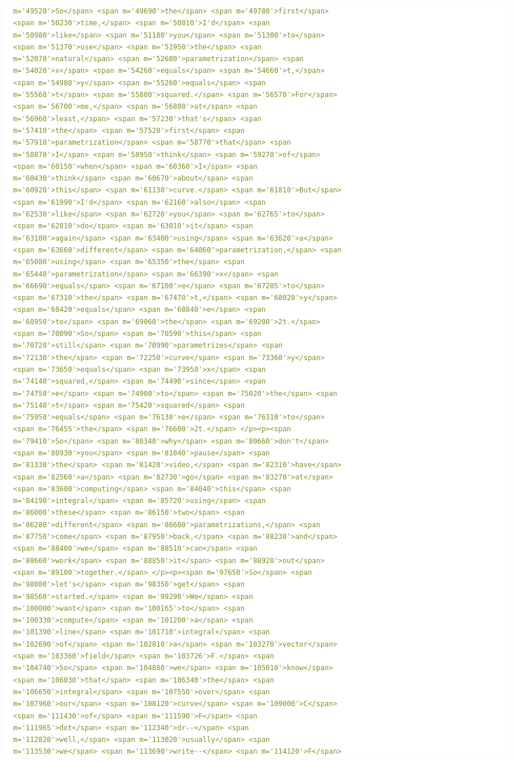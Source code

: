 ```yaml
  m='49520'>So</span> <span m='49690'>the</span> <span m='49780'>first</span>
  <span m='50230'>time,</span> <span m='50810'>I'd</span> <span
  m='50980'>like</span> <span m='51180'>you</span> <span m='51300'>to</span>
  <span m='51370'>use</span> <span m='51950'>the</span> <span
  m='52070'>natural</span> <span m='52680'>parametrization</span> <span
  m='54020'>x</span> <span m='54260'>equals</span> <span m='54660'>t,</span>
  <span m='54980'>y</span> <span m='55260'>equals</span> <span
  m='55560'>t</span> <span m='55800'>squared.</span> <span m='56570'>For</span>
  <span m='56700'>me,</span> <span m='56880'>at</span> <span
  m='56960'>least,</span> <span m='57230'>that's</span> <span
  m='57410'>the</span> <span m='57520'>first</span> <span
  m='57910'>parametrization</span> <span m='58770'>that</span> <span
  m='58870'>I</span> <span m='58950'>think</span> <span m='59270'>of</span>
  <span m='60150'>when</span> <span m='60360'>I</span> <span
  m='60430'>think</span> <span m='60670'>about</span> <span
  m='60920'>this</span> <span m='61130'>curve.</span> <span m='61810'>But</span>
  <span m='61990'>I'd</span> <span m='62160'>also</span> <span
  m='62530'>like</span> <span m='62720'>you</span> <span m='62765'>to</span>
  <span m='62810'>do</span> <span m='63010'>it</span> <span
  m='63100'>again</span> <span m='63400'>using</span> <span m='63620'>a</span>
  <span m='63660'>different</span> <span m='64060'>parametrization,</span> <span
  m='65080'>using</span> <span m='65350'>the</span> <span
  m='65440'>parametrization</span> <span m='66390'>x</span> <span
  m='66690'>equals</span> <span m='67100'>e</span> <span m='67205'>to</span>
  <span m='67310'>the</span> <span m='67470'>t,</span> <span m='68020'>y</span>
  <span m='68420'>equals</span> <span m='68840'>e</span> <span
  m='68950'>to</span> <span m='69060'>the</span> <span m='69200'>2t.</span>
  <span m='70090'>So</span> <span m='70590'>this</span> <span
  m='70720'>still</span> <span m='70990'>parametrizes</span> <span
  m='72130'>the</span> <span m='72250'>curve</span> <span m='73360'>y</span>
  <span m='73650'>equals</span> <span m='73950'>x</span> <span
  m='74140'>squared,</span> <span m='74490'>since</span> <span
  m='74750'>e</span> <span m='74900'>to</span> <span m='75020'>the</span> <span
  m='75140'>t</span> <span m='75420'>squared</span> <span
  m='75950'>equals</span> <span m='76130'>e</span> <span m='76310'>to</span>
  <span m='76455'>the</span> <span m='76600'>2t.</span> </p><p><span
  m='79410'>So</span> <span m='80340'>why</span> <span m='80660'>don't</span>
  <span m='80930'>you</span> <span m='81040'>pause</span> <span
  m='81330'>the</span> <span m='81420'>video,</span> <span m='82310'>have</span>
  <span m='82560'>a</span> <span m='82730'>go</span> <span m='83270'>at</span>
  <span m='83600'>computing</span> <span m='84040'>this</span> <span
  m='84190'>integral</span> <span m='85720'>using</span> <span
  m='86000'>these</span> <span m='86150'>two</span> <span
  m='86280'>different</span> <span m='86600'>parametrizations,</span> <span
  m='87750'>come</span> <span m='87950'>back,</span> <span m='88230'>and</span>
  <span m='88400'>we</span> <span m='88510'>can</span> <span
  m='88660'>work</span> <span m='88850'>it</span> <span m='88920'>out</span>
  <span m='89100'>together.</span> </p><p><span m='97650'>So</span> <span
  m='98080'>let's</span> <span m='98350'>get</span> <span
  m='98560'>started.</span> <span m='99290'>We</span> <span
  m='100000'>want</span> <span m='100165'>to</span> <span
  m='100330'>compute</span> <span m='101200'>a</span> <span
  m='101390'>line</span> <span m='101710'>integral</span> <span
  m='102690'>of</span> <span m='102810'>a</span> <span m='103270'>vector</span>
  <span m='103360'>field</span> <span m='103726'>F.</span> <span
  m='104740'>So</span> <span m='104880'>we</span> <span m='105010'>know</span>
  <span m='106030'>that</span> <span m='106340'>the</span> <span
  m='106650'>integral</span> <span m='107550'>over</span> <span
  m='107960'>our</span> <span m='108120'>curve</span> <span m='109000'>C</span>
  <span m='111430'>of</span> <span m='111590'>F</span> <span
  m='111965'>dot</span> <span m='112340'>dr--</span> <span
  m='112820'>well,</span> <span m='113020'>usually</span> <span
  m='113530'>we</span> <span m='113690'>write--</span> <span m='114120'>F</span>
```